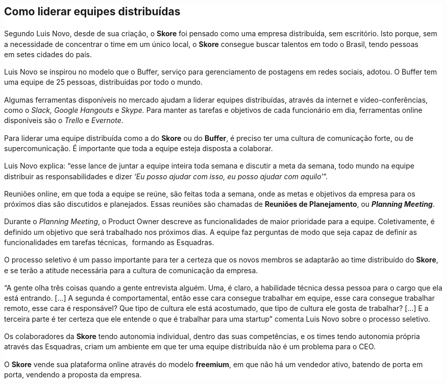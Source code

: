 </div>
<div>

<h2>
	<strong>Como liderar equipes distribuídas</strong>
</h2>

<p>Segundo Luis Novo, desde de sua criação, o&nbsp;<strong>Skore</strong>&nbsp;foi pensado como uma empresa distribuída, sem escritório. Isto porque, sem a necessidade de concentrar o time em um único local, o&nbsp;<strong>Skore</strong>&nbsp;consegue buscar talentos em todo o Brasil, tendo pessoas em&nbsp;setes&nbsp;cidades do país.</p>

<p>Luis Novo se inspirou no modelo que o&nbsp;Buffer, serviço para gerenciamento de postagens em redes sociais, adotou. O&nbsp;Buffer&nbsp;tem uma equipe de&nbsp;25 pessoas, distribuídas por todo o mundo.</p>

<p>Algumas ferramentas disponíveis no mercado ajudam a liderar equipes distribuídas, através da internet e vídeo-conferências, como o&nbsp;<em>Slack,&nbsp;Google Hangouts</em>&nbsp;e&nbsp;<em>Skype.&nbsp;</em>Para manter as tarefas e objetivos de cada funcionário em dia, ferramentas online disponíveis são o&nbsp;<em>Trello</em>&nbsp;e&nbsp;<em>Evernote</em>.</p>

<p>Para liderar uma equipe distribuída como a do&nbsp;<strong>Skore</strong>&nbsp;ou do&nbsp;<strong>Buffer</strong>, é preciso ter uma&nbsp;cultura de comunicação forte, ou de supercomunicação. É importante que toda a equipe esteja disposta a colaborar.</p>

<p>Luis Novo explica:&nbsp;“esse lance de juntar a equipe inteira toda semana e discutir a meta da semana, todo mundo na equipe distribuir as responsabilidades e dizer&nbsp;<em>‘Eu posso ajudar com isso, eu posso ajudar com aquilo’</em>”.</p>

<p>Reuniões online, em que toda a equipe se reúne, são feitas toda a semana, onde as metas e objetivos da empresa para os próximos dias são discutidos e planejados. Essas reuniões são chamadas de&nbsp;<strong>Reuniões de Planejamento</strong>, ou&nbsp;<strong><em>Planning Meeting</em></strong>.</p>

<p>Durante o&nbsp;<em>Planning Meeting</em>, o&nbsp;Product Owner&nbsp;descreve as funcionalidades de maior prioridade para a equipe. Coletivamente, é definido um objetivo que será trabalhado nos próximos dias. A equipe faz perguntas de modo que seja capaz de definir as funcionalidades em tarefas técnicas, &nbsp;formando as&nbsp;Esquadras.</p>

<p>O processo seletivo é um passo importante para ter a certeza que os novos membros se adaptarão ao time distribuído do&nbsp;<strong>Skore</strong>, e se terão a atitude necessária para a cultura de comunicação da empresa.</p>

<p>“A gente olha três coisas quando a gente entrevista alguém. Uma, é claro, a habilidade técnica dessa pessoa para o cargo que ela está entrando. […] A segunda é comportamental, então esse cara consegue trabalhar em equipe, esse cara consegue trabalhar remoto, esse cara é responsável? Que tipo de cultura ele está acostumado, que tipo de cultura ele gosta de trabalhar? […] E a terceira parte é ter certeza que ele entende o que é trabalhar para uma startup”&nbsp;comenta Luis Novo sobre o processo seletivo.</p>

<p>Os colaboradores da&nbsp;<strong>Skore</strong>&nbsp;tendo autonomia individual, dentro das suas competências, e os times tendo autonomia própria através das Esquadras, criam um ambiente em que ter uma equipe distribuída não é um problema para o CEO.</p>

<p>O&nbsp;<strong>Skore</strong>&nbsp;vende sua plataforma online através do modelo&nbsp;<strong>freemium</strong>, em que não há um vendedor ativo, batendo de porta em porta, vendendo a proposta da empresa.</p>
